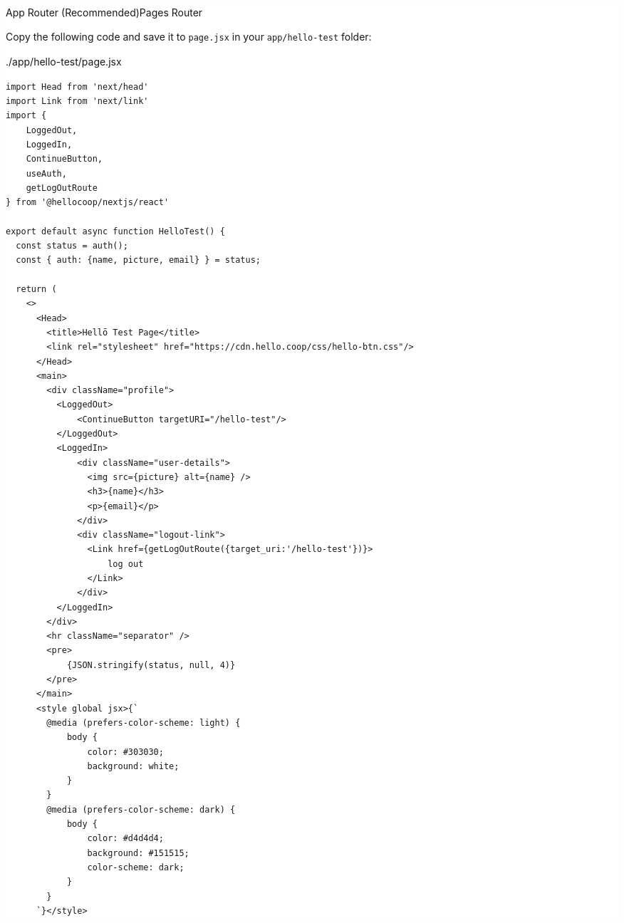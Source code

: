 App Router (Recommended)Pages Router

Copy the following code and save it to `page.jsx` in your `app/hello-test` folder:

./app/hello-test/page.jsx

```
import Head from 'next/head'
import Link from 'next/link'
import { 
    LoggedOut, 
    LoggedIn, 
    ContinueButton, 
    useAuth, 
    getLogOutRoute 
} from '@hellocoop/nextjs/react'
 
export default async function HelloTest() {
  const status = auth(); 
  const { auth: {name, picture, email} } = status;
 
  return (
    <>
      <Head>
        <title>Hellō Test Page</title>
        <link rel="stylesheet" href="https://cdn.hello.coop/css/hello-btn.css"/>      
      </Head>
      <main>
        <div className="profile">
          <LoggedOut>
              <ContinueButton targetURI="/hello-test"/>
          </LoggedOut>
          <LoggedIn>
              <div className="user-details">
                <img src={picture} alt={name} />
                <h3>{name}</h3>
                <p>{email}</p>
              </div>
              <div className="logout-link">
                <Link href={getLogOutRoute({target_uri:'/hello-test'})}>
                    log out
                </Link>
              </div>
          </LoggedIn>        
        </div> 
        <hr className="separator" />
        <pre>
            {JSON.stringify(status, null, 4)}
        </pre>
      </main>
      <style global jsx>{`
        @media (prefers-color-scheme: light) {
            body {
                color: #303030;
                background: white;
            }
        }
        @media (prefers-color-scheme: dark) {
            body {
                color: #d4d4d4;
                background: #151515;
                color-scheme: dark;
            }
        }
      `}</style>
```